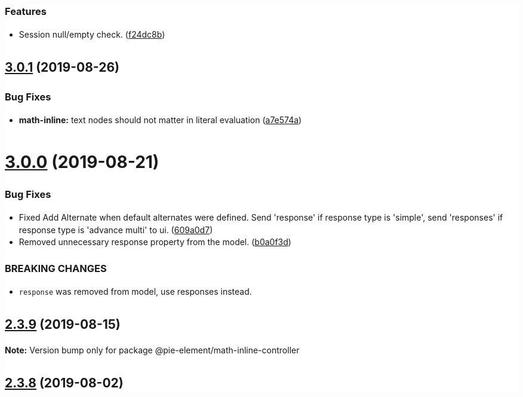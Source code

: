 
### Features

* Session null/empty check. ([f24dc8b](https://github.com/pie-framework/pie-elements/commit/f24dc8b))





## [3.0.1](https://github.com/pie-framework/pie-elements/compare/@pie-element/math-inline-controller@3.0.0...@pie-element/math-inline-controller@3.0.1) (2019-08-26)


### Bug Fixes

* **math-inline:** text nodes should not matter in literal evaluation ([a7e574a](https://github.com/pie-framework/pie-elements/commit/a7e574a))





# [3.0.0](https://github.com/pie-framework/pie-elements/compare/@pie-element/math-inline-controller@2.3.9...@pie-element/math-inline-controller@3.0.0) (2019-08-21)


### Bug Fixes

* Fixed Add Alternate when default alternates were defined. Send 'response' if response type is 'simple', send 'responses' if response type is 'advance multi' to ui. ([609a0d7](https://github.com/pie-framework/pie-elements/commit/609a0d7))
* Removed unnecessary response property from the model. ([b0a0f3d](https://github.com/pie-framework/pie-elements/commit/b0a0f3d))


### BREAKING CHANGES

* `response` was removed from model, use responses instead.





## [2.3.9](https://github.com/pie-framework/pie-elements/compare/@pie-element/math-inline-controller@2.3.8...@pie-element/math-inline-controller@2.3.9) (2019-08-15)

**Note:** Version bump only for package @pie-element/math-inline-controller





## [2.3.8](https://github.com/pie-framework/pie-elements/compare/@pie-element/math-inline-controller@2.3.7...@pie-element/math-inline-controller@2.3.8) (2019-08-02)
